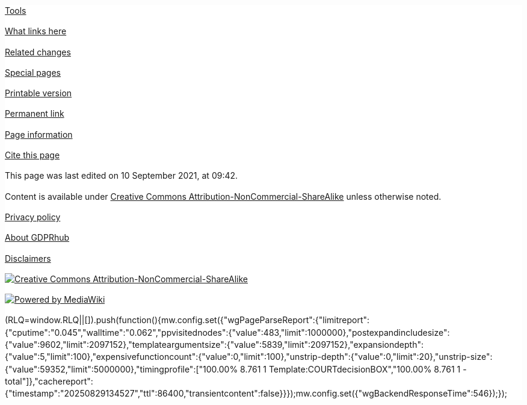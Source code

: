 [Tools](#)

[What links here](/index.php?title=Special:WhatLinksHere/BVwG_-_W214_2228346-1 "A list of all wiki pages that link here [j]")

[Related changes](/index.php?title=Special:RecentChangesLinked/BVwG_-_W214_2228346-1 "Recent changes in pages linked from this page [k]")

[Special pages](/index.php?title=Special:SpecialPages "A list of all special pages [q]")

[Printable version](javascript:print\(\); "Printable version of this page [p]")

[Permanent link](/index.php?title=BVwG_-_W214_2228346-1&oldid=19385 "Permanent link to this revision of this page")

[Page information](/index.php?title=BVwG_-_W214_2228346-1&action=info "More information about this page")

[Cite this page](/index.php?title=Special:CiteThisPage&page=BVwG_-_W214_2228346-1&id=19385&wpFormIdentifier=titleform "Information on how to cite this page")

This page was last edited on 10 September 2021, at 09:42.

Content is available under [Creative Commons Attribution-NonCommercial-ShareAlike](https://creativecommons.org/licenses/by-nc-sa/4.0/) unless otherwise noted.

[Privacy policy](/index.php?title=GDPRhub:Privacy_policy)

[About GDPRhub](/index.php?title=GDPRhub:About)

[Disclaimers](/index.php?title=GDPRhub:General_disclaimer)

[![Creative Commons Attribution-NonCommercial-ShareAlike](/resources/assets/licenses/cc-by-nc-sa.png)](https://creativecommons.org/licenses/by-nc-sa/4.0/)

[![Powered by MediaWiki](/resources/assets/poweredby_mediawiki_88x31.png)](https://www.mediawiki.org/)

(RLQ=window.RLQ||\[\]).push(function(){mw.config.set({"wgPageParseReport":{"limitreport":{"cputime":"0.045","walltime":"0.062","ppvisitednodes":{"value":483,"limit":1000000},"postexpandincludesize":{"value":9602,"limit":2097152},"templateargumentsize":{"value":5839,"limit":2097152},"expansiondepth":{"value":5,"limit":100},"expensivefunctioncount":{"value":0,"limit":100},"unstrip-depth":{"value":0,"limit":20},"unstrip-size":{"value":59352,"limit":5000000},"timingprofile":\["100.00% 8.761 1 Template:COURTdecisionBOX","100.00% 8.761 1 -total"\]},"cachereport":{"timestamp":"20250829134527","ttl":86400,"transientcontent":false}}});mw.config.set({"wgBackendResponseTime":546});});